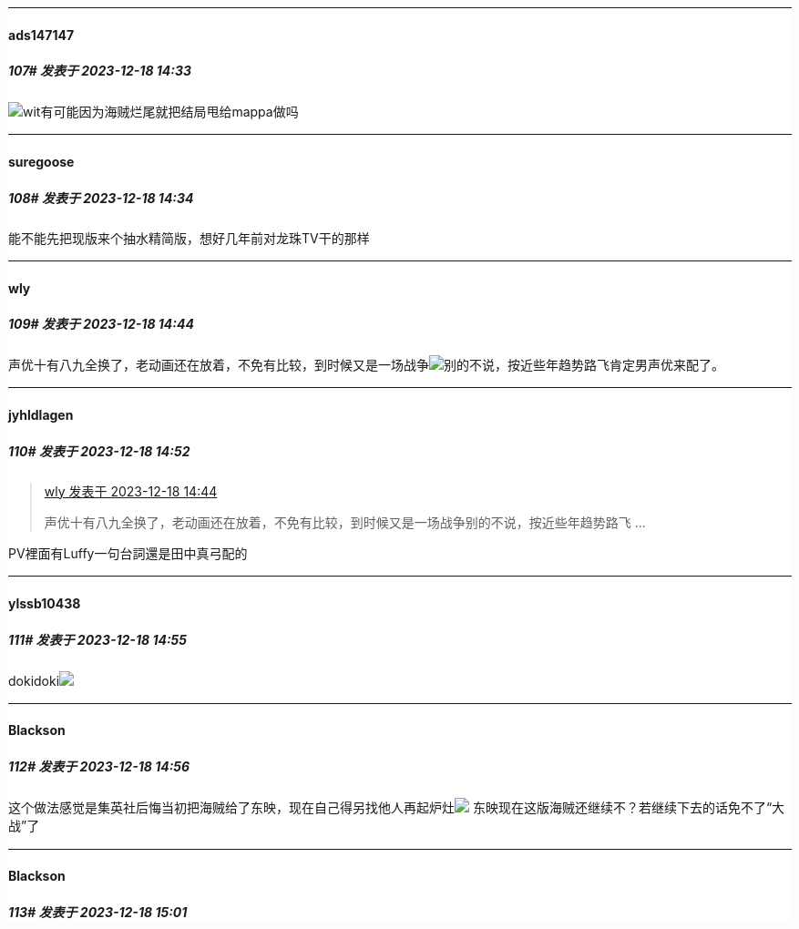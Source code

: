 *****

####  ads147147  
##### 107#       发表于 2023-12-18 14:33

<img src="https://static.saraba1st.com/image/smiley/face2017/067.png" referrerpolicy="no-referrer">wit有可能因为海贼烂尾就把结局甩给mappa做吗


*****

####  suregoose  
##### 108#       发表于 2023-12-18 14:34

能不能先把现版来个抽水精简版，想好几年前对龙珠TV干的那样


*****

####  wly  
##### 109#       发表于 2023-12-18 14:44

声优十有八九全换了，老动画还在放着，不免有比较，到时候又是一场战争<img src="https://static.saraba1st.com/image/smiley/face2017/067.png" referrerpolicy="no-referrer">别的不说，按近些年趋势路飞肯定男声优来配了。

*****

####  jyhldlagen  
##### 110#       发表于 2023-12-18 14:52

<blockquote><a href="httphttps://bbs.saraba1st.com/2b/forum.php?mod=redirect&amp;goto=findpost&amp;pid=63364854&amp;ptid=2164439" target="_blank">wly 发表于 2023-12-18 14:44</a>

声优十有八九全换了，老动画还在放着，不免有比较，到时候又是一场战争别的不说，按近些年趋势路飞 ...</blockquote>
PV裡面有Luffy一句台詞還是田中真弓配的


*****

####  ylssb10438  
##### 111#       发表于 2023-12-18 14:55

dokidoki<img src="https://static.saraba1st.com/image/smiley/face2017/072.png" referrerpolicy="no-referrer">

*****

####  Blackson  
##### 112#       发表于 2023-12-18 14:56

这个做法感觉是集英社后悔当初把海贼给了东映，现在自己得另找他人再起炉灶<img src="https://static.saraba1st.com/image/smiley/face2017/001.png" referrerpolicy="no-referrer">
东映现在这版海贼还继续不？若继续下去的话免不了“大战”了

*****

####  Blackson  
##### 113#       发表于 2023-12-18 15:01
